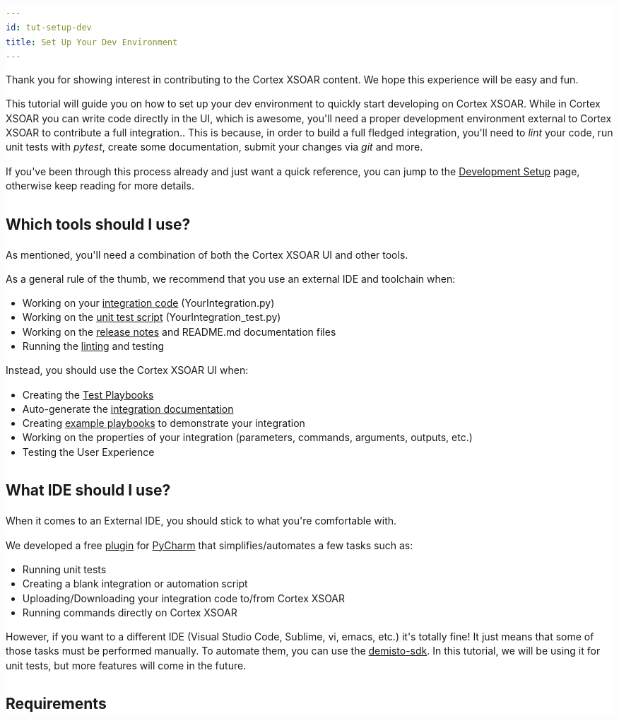 ```yaml
---
id: tut-setup-dev
title: Set Up Your Dev Environment
---
```


Thank you for showing interest in contributing to the Cortex XSOAR content. We hope this experience will be easy and fun.

This tutorial will guide you on how to set up your dev environment to quickly start developing on Cortex XSOAR. While in Cortex XSOAR you can write code directly in the UI, which is awesome, you'll need a proper development environment external to Cortex XSOAR to contribute a full integration.. This is because, in order to build a full fledged integration, you'll need to *lint* your code, run unit tests with *pytest*, create some documentation, submit your changes via *git* and more.

If you've been through this process already and just want a quick reference, you can jump to the [Development Setup](../integrations/dev-setup) page, otherwise keep reading for more details.

## Which tools should I use?

As mentioned, you'll need a combination of both the Cortex XSOAR UI and other tools. 

As a general rule of the thumb, we recommend that you use an external IDE and toolchain when:
- Working on your [integration code](../integrations/code-conventions) (YourIntegration.py)
- Working on the [unit test script](../integrations/unit-testing) (YourIntegration_test.py)
- Working on the [release notes](../documentation/release-notes) and README.md documentation files
- Running the [linting](../integrations/linting) and testing

Instead, you should use the Cortex XSOAR UI when:
- Creating the [Test Playbooks](../integrations/test-playbooks)
- Auto-generate the [integration documentation](../documentation/readme_file)
- Creating [example playbooks](../playbooks/playbooks) to demonstrate your integration
- Working on the properties of your integration (parameters, commands, arguments, outputs, etc.)
- Testing the User Experience

## What IDE should I use?

When it comes to an External IDE, you should stick to what you're comfortable with.

We developed a free [plugin](https://plugins.jetbrains.com/plugin/12093-demisto-add-on-for-pycharm) for [PyCharm](https://www.jetbrains.com/pycharm/) that simplifies/automates a few tasks such as:
- Running unit tests
- Creating a blank integration or automation script
- Uploading/Downloading your integration code to/from Cortex XSOAR
- Running commands directly on Cortex XSOAR

However, if you want to a different IDE (Visual Studio Code, Sublime, vi, emacs, etc.) it's totally fine! It just means that some of those tasks must be performed manually. To automate them, you can use the  [demisto-sdk](https://github.com/demisto/demisto-sdk). In this tutorial, we will be using it for unit tests, but more features will come in the future.

## Requirements
